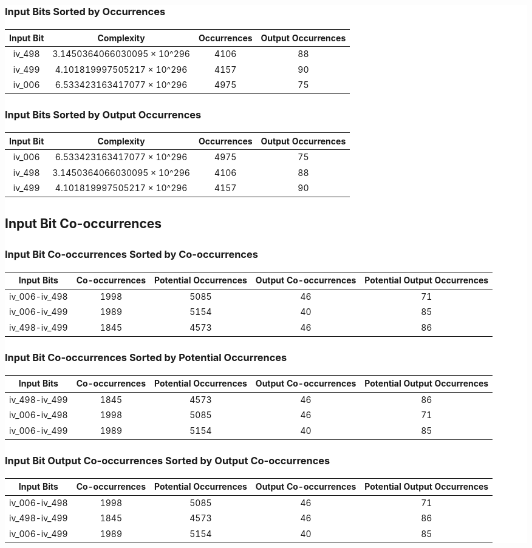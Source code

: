 ### Input Bits Sorted by Occurrences

| Input Bit | Complexity | Occurrences | Output Occurrences |
|:---------:|:----------:|:-----------:|:------------------:|
| iv_498 | 3.1450364066030095 × 10^296 | 4106 | 88 |
| iv_499 | 4.101819997505217 × 10^296 | 4157 | 90 |
| iv_006 | 6.533423163417077 × 10^296 | 4975 | 75 |

### Input Bits Sorted by Output Occurrences

| Input Bit | Complexity | Occurrences | Output Occurrences |
|:---------:|:----------:|:-----------:|:------------------:|
| iv_006 | 6.533423163417077 × 10^296 | 4975 | 75 |
| iv_498 | 3.1450364066030095 × 10^296 | 4106 | 88 |
| iv_499 | 4.101819997505217 × 10^296 | 4157 | 90 |

## Input Bit Co-occurrences

### Input Bit Co-occurrences Sorted by Co-occurrences

| Input Bits | Co-occurrences | Potential Occurrences | Output Co-occurrences | Potential Output Occurrences |
|:----------:|:--------------:|:---------------------:|:---------------------:|:----------------------------:|
| iv_006-iv_498 | 1998 | 5085 | 46 | 71 |
| iv_006-iv_499 | 1989 | 5154 | 40 | 85 |
| iv_498-iv_499 | 1845 | 4573 | 46 | 86 |

### Input Bit Co-occurrences Sorted by Potential Occurrences

| Input Bits | Co-occurrences | Potential Occurrences | Output Co-occurrences | Potential Output Occurrences |
|:----------:|:--------------:|:---------------------:|:---------------------:|:----------------------------:|
| iv_498-iv_499 | 1845 | 4573 | 46 | 86 |
| iv_006-iv_498 | 1998 | 5085 | 46 | 71 |
| iv_006-iv_499 | 1989 | 5154 | 40 | 85 |

### Input Bit Output Co-occurrences Sorted by Output Co-occurrences

| Input Bits | Co-occurrences | Potential Occurrences | Output Co-occurrences | Potential Output Occurrences |
|:----------:|:--------------:|:---------------------:|:---------------------:|:----------------------------:|
| iv_006-iv_498 | 1998 | 5085 | 46 | 71 |
| iv_498-iv_499 | 1845 | 4573 | 46 | 86 |
| iv_006-iv_499 | 1989 | 5154 | 40 | 85 |
